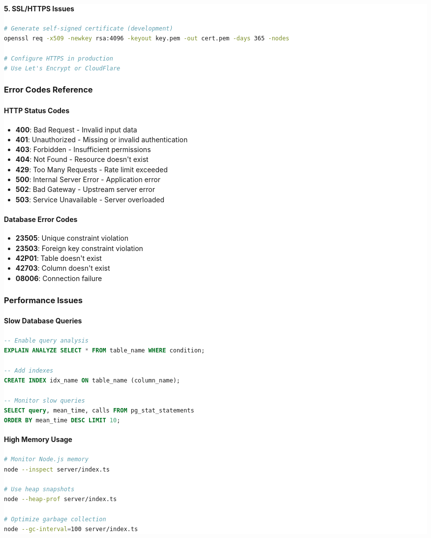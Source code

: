 #### 5. SSL/HTTPS Issues
```bash
# Generate self-signed certificate (development)
openssl req -x509 -newkey rsa:4096 -keyout key.pem -out cert.pem -days 365 -nodes

# Configure HTTPS in production
# Use Let's Encrypt or CloudFlare
```

### Error Codes Reference

#### HTTP Status Codes
- **400**: Bad Request - Invalid input data
- **401**: Unauthorized - Missing or invalid authentication
- **403**: Forbidden - Insufficient permissions
- **404**: Not Found - Resource doesn't exist
- **429**: Too Many Requests - Rate limit exceeded
- **500**: Internal Server Error - Application error
- **502**: Bad Gateway - Upstream server error
- **503**: Service Unavailable - Server overloaded

#### Database Error Codes
- **23505**: Unique constraint violation
- **23503**: Foreign key constraint violation
- **42P01**: Table doesn't exist
- **42703**: Column doesn't exist
- **08006**: Connection failure

### Performance Issues

#### Slow Database Queries
```sql
-- Enable query analysis
EXPLAIN ANALYZE SELECT * FROM table_name WHERE condition;

-- Add indexes
CREATE INDEX idx_name ON table_name (column_name);

-- Monitor slow queries
SELECT query, mean_time, calls FROM pg_stat_statements 
ORDER BY mean_time DESC LIMIT 10;
```

#### High Memory Usage
```bash
# Monitor Node.js memory
node --inspect server/index.ts

# Use heap snapshots
node --heap-prof server/index.ts

# Optimize garbage collection
node --gc-interval=100 server/index.ts
```
